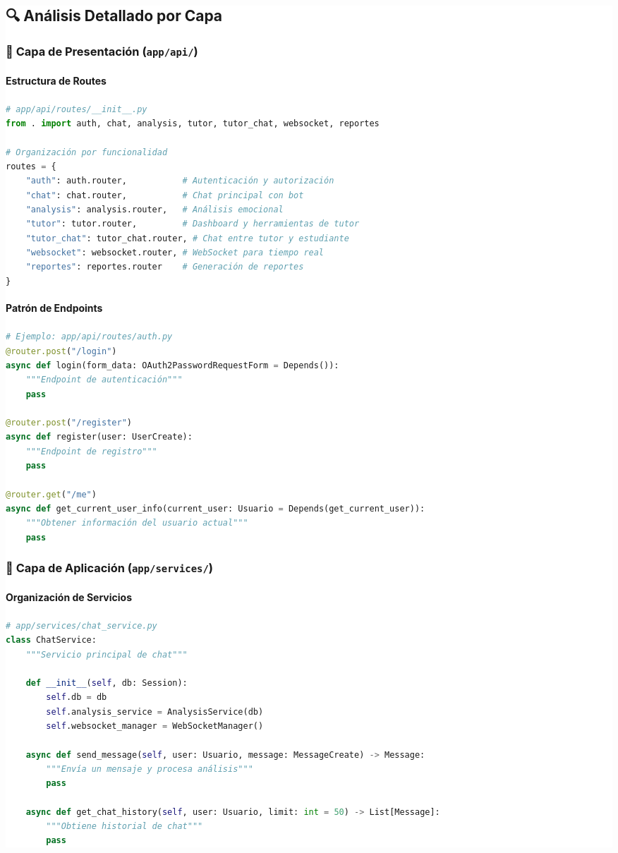 ## 🔍 Análisis Detallado por Capa

### 📁 **Capa de Presentación (`app/api/`)**

#### **Estructura de Routes**
```python
# app/api/routes/__init__.py
from . import auth, chat, analysis, tutor, tutor_chat, websocket, reportes

# Organización por funcionalidad
routes = {
    "auth": auth.router,           # Autenticación y autorización
    "chat": chat.router,           # Chat principal con bot
    "analysis": analysis.router,   # Análisis emocional
    "tutor": tutor.router,         # Dashboard y herramientas de tutor
    "tutor_chat": tutor_chat.router, # Chat entre tutor y estudiante
    "websocket": websocket.router, # WebSocket para tiempo real
    "reportes": reportes.router    # Generación de reportes
}
```

#### **Patrón de Endpoints**
```python
# Ejemplo: app/api/routes/auth.py
@router.post("/login")
async def login(form_data: OAuth2PasswordRequestForm = Depends()):
    """Endpoint de autenticación"""
    pass

@router.post("/register")
async def register(user: UserCreate):
    """Endpoint de registro"""
    pass

@router.get("/me")
async def get_current_user_info(current_user: Usuario = Depends(get_current_user)):
    """Obtener información del usuario actual"""
    pass
```

### 📁 **Capa de Aplicación (`app/services/`)**

#### **Organización de Servicios**
```python
# app/services/chat_service.py
class ChatService:
    """Servicio principal de chat"""
    
    def __init__(self, db: Session):
        self.db = db
        self.analysis_service = AnalysisService(db)
        self.websocket_manager = WebSocketManager()
    
    async def send_message(self, user: Usuario, message: MessageCreate) -> Message:
        """Envía un mensaje y procesa análisis"""
        pass
    
    async def get_chat_history(self, user: Usuario, limit: int = 50) -> List[Message]:
        """Obtiene historial de chat"""
        pass
```
